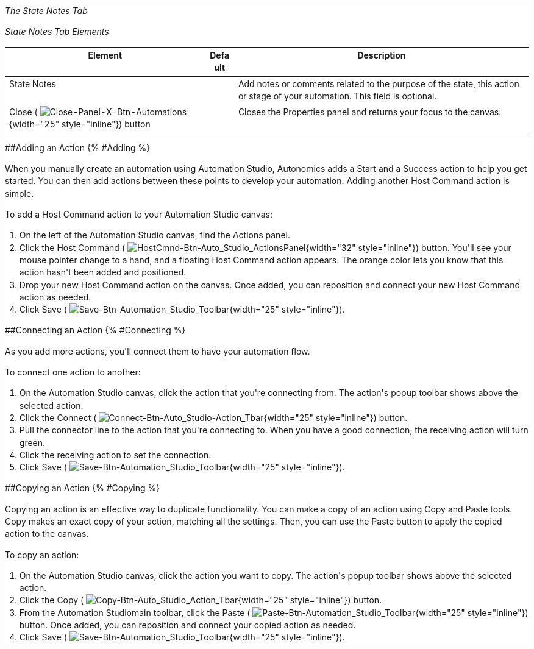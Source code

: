 *The State Notes Tab*

*State Notes Tab Elements*

|                                                    Element                                                    | Default |                                                         Description                                                         |
|---------------------------------------------------------------------------------------------------------------|---------|-----------------------------------------------------------------------------------------------------------------------------|
| State Notes                                                                                                   |         | Add notes or comments related to the purpose of the state, this action or stage of your automation. This field is optional. |
| Close ( ![Close-Panel-X-Btn-Automations](Close-Panel-X-Btn-Automations.png){width="25" style="inline"}) button |         | Closes the Properties panel and returns your focus to the canvas.                                                           |


##Adding an Action {% #Adding %}

When you manually create an automation using Automation Studio, Autonomics adds a Start and a Success action to help you get started. You can then add actions between these points to develop your automation. Adding another Host Command action is simple.

To add a Host Command action to your Automation Studio canvas:

1. On the left of the Automation Studio canvas, find the Actions panel.
2. Click the Host Command ( ![HostCmnd-Btn-Auto_Studio_ActionsPanel](HostCmnd-Btn-Auto_Studio_ActionsPanel.png){width="32" style="inline"}) button. You'll see your mouse pointer change to a hand, and a floating Host Command action appears. The orange color lets you know that this action hasn't been added and positioned.
3. Drop your new Host Command action on the canvas. Once added, you can reposition and connect your new Host Command action as needed.
4. Click Save ( ![Save-Btn-Automation_Studio_Toolbar](Save-Btn-Automation_Studio_Toolbar.png){width="25" style="inline"}).

##Connecting an Action {% #Connecting %}

As you add more actions, you'll connect them to have your automation flow.

To connect one action to another:

1. On the Automation Studio canvas, click the action that you're connecting from. The action's popup toolbar shows above the selected action.
2. Click the Connect ( ![Connect-Btn-Auto_Studio-Action_Tbar](Connect-Btn-Auto_Studio-Action_Tbar.png){width="25" style="inline"}) button.
3. Pull the connector line to the action that you're connecting to. When you have a good connection, the receiving action will turn green.
4. Click the receiving action to set the connection.
5. Click Save ( ![Save-Btn-Automation_Studio_Toolbar](Save-Btn-Automation_Studio_Toolbar.png){width="25" style="inline"}).

##Copying an Action {% #Copying %}

Copying an action is an effective way to duplicate functionality. You can make a copy of an action using Copy and Paste tools. Copy makes an exact copy of your action, matching all the settings. Then, you can use the Paste button to apply the copied action to the canvas.

To copy an action:

1. On the Automation Studio canvas, click the action you want to copy. The action's popup toolbar shows above the selected action.
2. Click the Copy ( ![Copy-Btn-Auto_Studio_Action_Tbar](Copy-Btn-Auto_Studio_Action_Tbar.png){width="25" style="inline"}) button.
3. From the Automation Studiomain toolbar, click the Paste ( ![Paste-Btn-Automation_Studio_Toolbar](Paste-Btn-Automation_Studio_Toolbar.png){width="25" style="inline"}) button. Once added, you can reposition and connect your copied action as needed.
4. Click Save ( ![Save-Btn-Automation_Studio_Toolbar](Save-Btn-Automation_Studio_Toolbar.png){width="25" style="inline"}).
